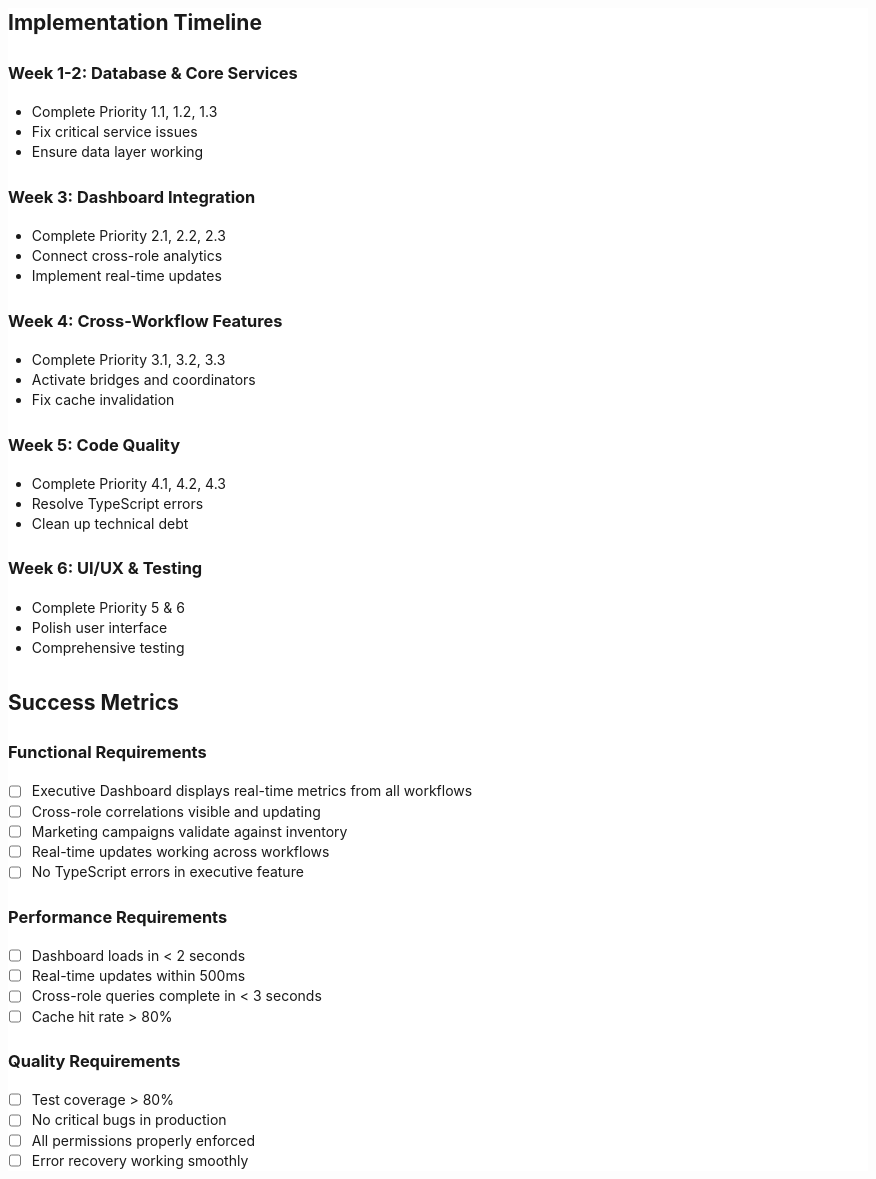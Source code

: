 ## Implementation Timeline

### Week 1-2: Database & Core Services
- Complete Priority 1.1, 1.2, 1.3
- Fix critical service issues
- Ensure data layer working

### Week 3: Dashboard Integration
- Complete Priority 2.1, 2.2, 2.3
- Connect cross-role analytics
- Implement real-time updates

### Week 4: Cross-Workflow Features
- Complete Priority 3.1, 3.2, 3.3
- Activate bridges and coordinators
- Fix cache invalidation

### Week 5: Code Quality
- Complete Priority 4.1, 4.2, 4.3
- Resolve TypeScript errors
- Clean up technical debt

### Week 6: UI/UX & Testing
- Complete Priority 5 & 6
- Polish user interface
- Comprehensive testing

## Success Metrics

### Functional Requirements
- [ ] Executive Dashboard displays real-time metrics from all workflows
- [ ] Cross-role correlations visible and updating
- [ ] Marketing campaigns validate against inventory
- [ ] Real-time updates working across workflows
- [ ] No TypeScript errors in executive feature

### Performance Requirements
- [ ] Dashboard loads in < 2 seconds
- [ ] Real-time updates within 500ms
- [ ] Cross-role queries complete in < 3 seconds
- [ ] Cache hit rate > 80%

### Quality Requirements
- [ ] Test coverage > 80%
- [ ] No critical bugs in production
- [ ] All permissions properly enforced
- [ ] Error recovery working smoothly
